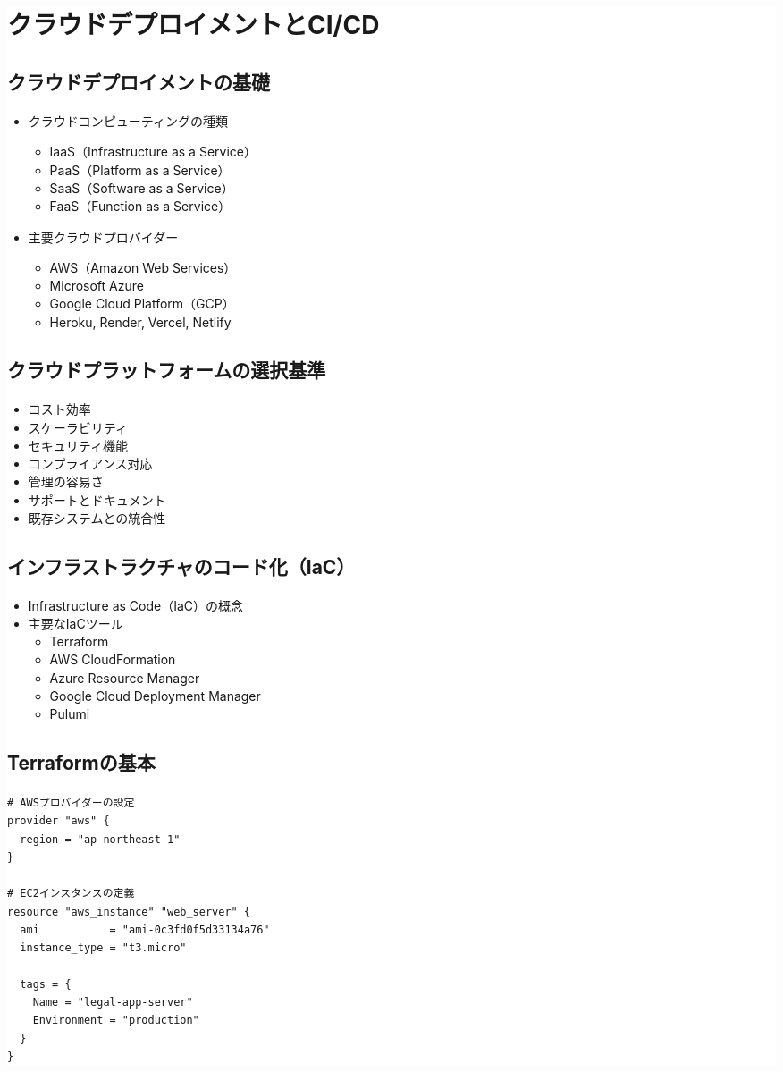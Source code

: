 # クラウドデプロイメントとCI/CD

## クラウドデプロイメントの基礎

- クラウドコンピューティングの種類
  - IaaS（Infrastructure as a Service）
  - PaaS（Platform as a Service）
  - SaaS（Software as a Service）
  - FaaS（Function as a Service）

- 主要クラウドプロバイダー
  - AWS（Amazon Web Services）
  - Microsoft Azure
  - Google Cloud Platform（GCP）
  - Heroku, Render, Vercel, Netlify

## クラウドプラットフォームの選択基準

- コスト効率
- スケーラビリティ
- セキュリティ機能
- コンプライアンス対応
- 管理の容易さ
- サポートとドキュメント
- 既存システムとの統合性

## インフラストラクチャのコード化（IaC）

- Infrastructure as Code（IaC）の概念
- 主要なIaCツール
  - Terraform
  - AWS CloudFormation
  - Azure Resource Manager
  - Google Cloud Deployment Manager
  - Pulumi

## Terraformの基本

```hcl
# AWSプロバイダーの設定
provider "aws" {
  region = "ap-northeast-1"
}

# EC2インスタンスの定義
resource "aws_instance" "web_server" {
  ami           = "ami-0c3fd0f5d33134a76"
  instance_type = "t3.micro"
  
  tags = {
    Name = "legal-app-server"
    Environment = "production"
  }
}
```
